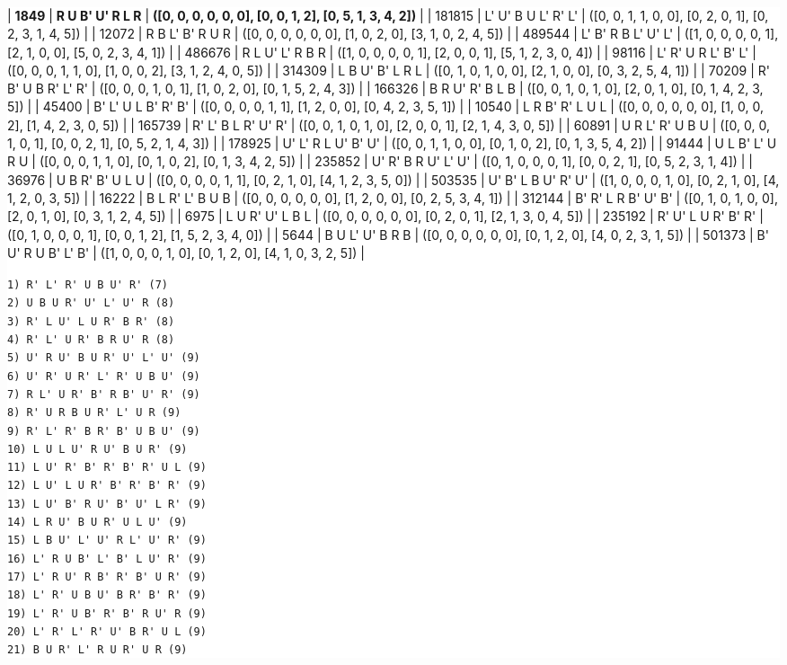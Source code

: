 | **1849** | **R U B' U' R L R** | **([0, 0, 0, 0, 0, 0], [0, 0, 1, 2], [0, 5, 1, 3, 4, 2])** |
| 181815 | L' U' B U L' R' L' | ([0, 0, 1, 1, 0, 0], [0, 2, 0, 1], [0, 2, 3, 1, 4, 5]) |
| 12072 | R B L' B' R U R | ([0, 0, 0, 0, 0, 0], [1, 0, 2, 0], [3, 1, 0, 2, 4, 5]) |
| 489544 | L' B' R B L' U' L' | ([1, 0, 0, 0, 0, 1], [2, 1, 0, 0], [5, 0, 2, 3, 4, 1]) |
| 486676 | R L U' L' R B R | ([1, 0, 0, 0, 0, 1], [2, 0, 0, 1], [5, 1, 2, 3, 0, 4]) |
| 98116 | L' R' U R L' B' L' | ([0, 0, 0, 1, 1, 0], [1, 0, 0, 2], [3, 1, 2, 4, 0, 5]) |
| 314309 | L B U' B' L R L | ([0, 1, 0, 1, 0, 0], [2, 1, 0, 0], [0, 3, 2, 5, 4, 1]) |
| 70209 | R' B' U B R' L' R' | ([0, 0, 0, 1, 0, 1], [1, 0, 2, 0], [0, 1, 5, 2, 4, 3]) |
| 166326 | B R U' R' B L B | ([0, 0, 1, 0, 1, 0], [2, 0, 1, 0], [0, 1, 4, 2, 3, 5]) |
| 45400 | B' L' U L B' R' B' | ([0, 0, 0, 0, 1, 1], [1, 2, 0, 0], [0, 4, 2, 3, 5, 1]) |
| 10540 | L R B' R' L U L | ([0, 0, 0, 0, 0, 0], [1, 0, 0, 2], [1, 4, 2, 3, 0, 5]) |
| 165739 | R' L' B L R' U' R' | ([0, 0, 1, 0, 1, 0], [2, 0, 0, 1], [2, 1, 4, 3, 0, 5]) |
| 60891 | U R L' R' U B U | ([0, 0, 0, 1, 0, 1], [0, 0, 2, 1], [0, 5, 2, 1, 4, 3]) |
| 178925 | U' L' R L U' B' U' | ([0, 0, 1, 1, 0, 0], [0, 1, 0, 2], [0, 1, 3, 5, 4, 2]) |
| 91444 | U L B' L' U R U | ([0, 0, 0, 1, 1, 0], [0, 1, 0, 2], [0, 1, 3, 4, 2, 5]) |
| 235852 | U' R' B R U' L' U' | ([0, 1, 0, 0, 0, 1], [0, 0, 2, 1], [0, 5, 2, 3, 1, 4]) |
| 36976 | U B R' B' U L U | ([0, 0, 0, 0, 1, 1], [0, 2, 1, 0], [4, 1, 2, 3, 5, 0]) |
| 503535 | U' B' L B U' R' U' | ([1, 0, 0, 0, 1, 0], [0, 2, 1, 0], [4, 1, 2, 0, 3, 5]) |
| 16222 | B L R' L' B U B | ([0, 0, 0, 0, 0, 0], [1, 2, 0, 0], [0, 2, 5, 3, 4, 1]) |
| 312144 | B' R' L R B' U' B' | ([0, 1, 0, 1, 0, 0], [2, 0, 1, 0], [0, 3, 1, 2, 4, 5]) |
| 6975 | L U R' U' L B L | ([0, 0, 0, 0, 0, 0], [0, 2, 0, 1], [2, 1, 3, 0, 4, 5]) |
| 235192 | R' U' L U R' B' R' | ([0, 1, 0, 0, 0, 1], [0, 0, 1, 2], [1, 5, 2, 3, 4, 0]) |
| 5644 | B U L' U' B R B | ([0, 0, 0, 0, 0, 0], [0, 1, 2, 0], [4, 0, 2, 3, 1, 5]) |
| 501373 | B' U' R U B' L' B' | ([1, 0, 0, 0, 1, 0], [0, 1, 2, 0], [4, 1, 0, 3, 2, 5]) |


```
1) R' L' R' U B U' R' (7)
2) U B U R' U' L' U' R (8)
3) R' L U' L U R' B R' (8)
4) R' L' U R' B R U' R (8)
5) U' R U' B U R' U' L' U' (9)
6) U' R' U R' L' R' U B U' (9)
7) R L' U R' B' R B' U' R' (9)
8) R' U R B U R' L' U R (9)
9) R' L' R' B R' B' U B U' (9)
10) L U L U' R U' B U R' (9)
11) L U' R' B' R' B' R' U L (9)
12) L U' L U R' B' R' B' R' (9)
13) L U' B' R U' B' U' L R' (9)
14) L R U' B U R' U L U' (9)
15) L B U' L' U' R L' U' R' (9)
16) L' R U B' L' B' L U' R' (9)
17) L' R U' R B' R' B' U R' (9)
18) L' R' U B U' B R' B' R' (9)
19) L' R' U B' R' B' R U' R (9)
20) L' R' L' R' U' B R' U L (9)
21) B U R' L' R U R' U R (9)
```